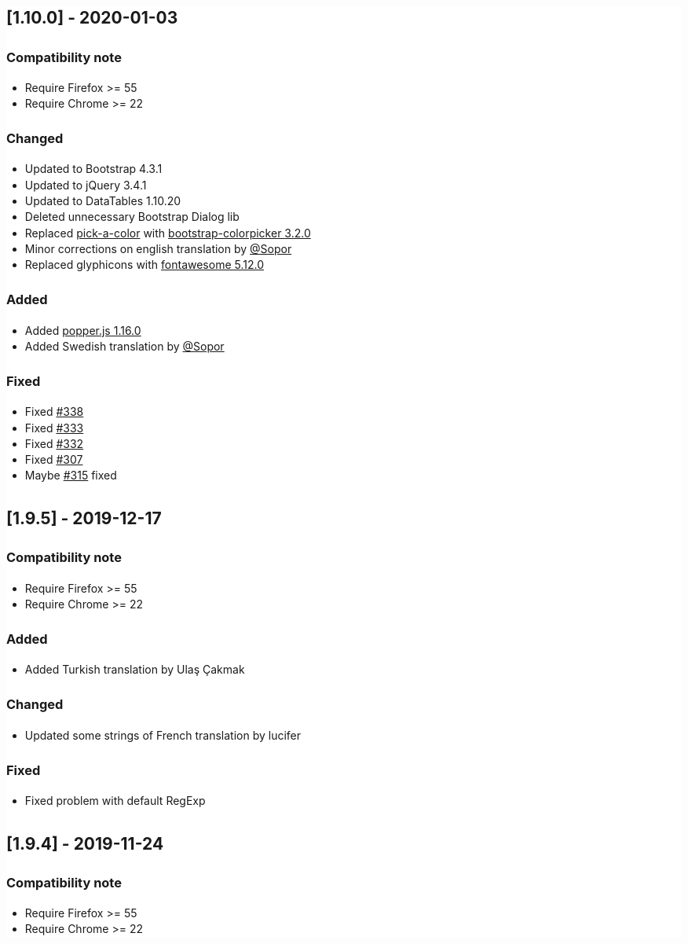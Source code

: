 ## [1.10.0] - 2020-01-03

### Compatibility note
- Require Firefox >= 55
- Require Chrome >= 22

### Changed
- Updated to Bootstrap 4.3.1
- Updated to jQuery 3.4.1
- Updated to DataTables 1.10.20
- Deleted unnecessary Bootstrap Dialog lib
- Replaced [pick-a-color](https://github.com/lauren/pick-a-color) with [bootstrap-colorpicker 3.2.0](https://github.com/itsjavi/bootstrap-colorpicker)
- Minor corrections on english translation by [@Sopor](https://gitlab.com/Sopor)
- Replaced glyphicons with [fontawesome 5.12.0](https://github.com/FortAwesome/Font-Awesome/tree/5.12.0)

### Added
- Added [popper.js 1.16.0](https://github.com/popperjs/popper.js/tree/v1.16.0)
- Added Swedish translation by [@Sopor](https://gitlab.com/Sopor)

### Fixed
- Fixed [#338](https://gitlab.com/KevinRoebert/ClearUrls/issues/338)
- Fixed [#333](https://gitlab.com/KevinRoebert/ClearUrls/issues/333)
- Fixed [#332](https://gitlab.com/KevinRoebert/ClearUrls/issues/332)
- Fixed [#307](https://gitlab.com/KevinRoebert/ClearUrls/issues/307)
- Maybe [#315](https://gitlab.com/KevinRoebert/ClearUrls/issues/315) fixed

## [1.9.5] - 2019-12-17

### Compatibility note
- Require Firefox >= 55
- Require Chrome >= 22

### Added
- Added Turkish translation by Ulaş Çakmak

### Changed
- Updated some strings of French translation by lucifer

### Fixed
- Fixed problem with default RegExp

## [1.9.4] - 2019-11-24

### Compatibility note
- Require Firefox >= 55
- Require Chrome >= 22
